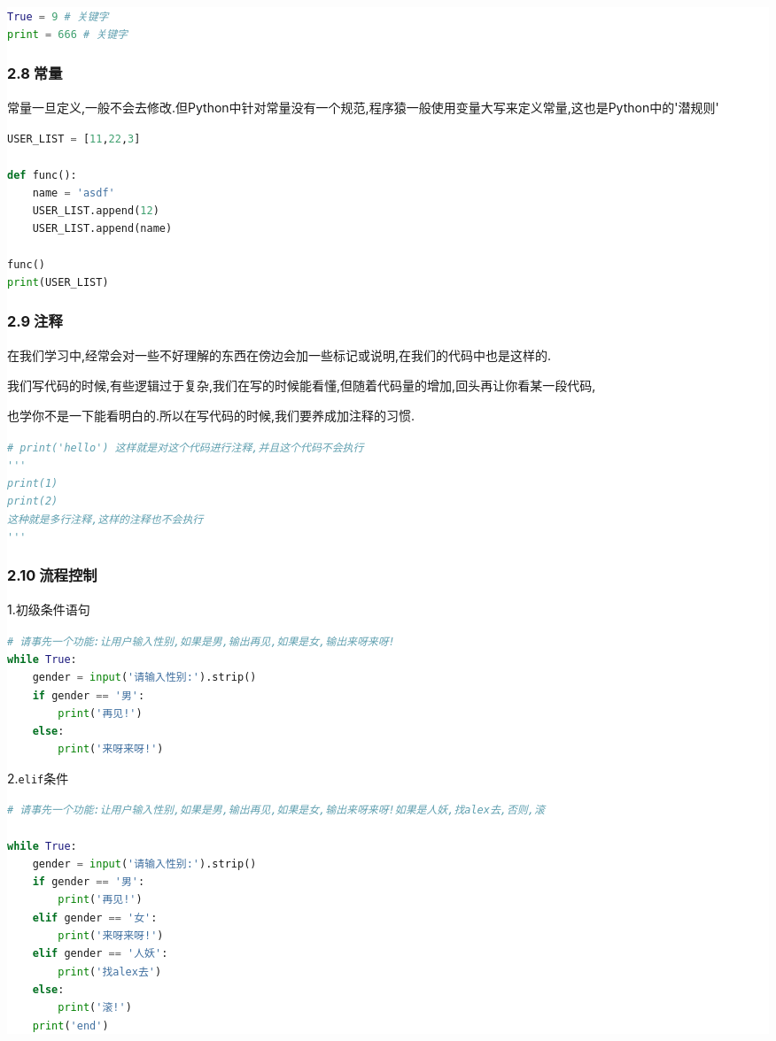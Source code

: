 ```python
True = 9 # 关键字
print = 666 # 关键字
```

### 2.8 常量

常量一旦定义,一般不会去修改.但Python中针对常量没有一个规范,程序猿一般使用变量大写来定义常量,这也是Python中的'潜规则'

```python
USER_LIST = [11,22,3]

def func():
    name = 'asdf'
    USER_LIST.append(12)
    USER_LIST.append(name)

func()
print(USER_LIST)
```

### 2.9 注释

在我们学习中,经常会对一些不好理解的东西在傍边会加一些标记或说明,在我们的代码中也是这样的.

我们写代码的时候,有些逻辑过于复杂,我们在写的时候能看懂,但随着代码量的增加,回头再让你看某一段代码,

也学你不是一下能看明白的.所以在写代码的时候,我们要养成加注释的习惯.

```python
# print('hello') 这样就是对这个代码进行注释,并且这个代码不会执行
'''
print(1)
print(2)
这种就是多行注释,这样的注释也不会执行
'''
```

### 2.10 流程控制

1.初级条件语句	

```python
# 请事先一个功能:让用户输入性别,如果是男,输出再见,如果是女,输出来呀来呀!
while True:
    gender = input('请输入性别:').strip()
    if gender == '男':
        print('再见!')
    else:
        print('来呀来呀!')
```

2.`elif`条件

```python
# 请事先一个功能:让用户输入性别,如果是男,输出再见,如果是女,输出来呀来呀!如果是人妖,找alex去,否则,滚

while True:
    gender = input('请输入性别:').strip()
    if gender == '男':
        print('再见!')
    elif gender == '女':
        print('来呀来呀!')
    elif gender == '人妖':
        print('找alex去')
    else:
        print('滚!')
    print('end')
```
